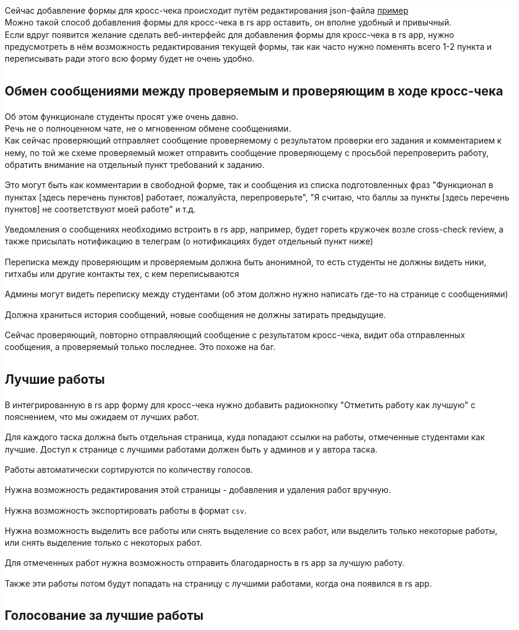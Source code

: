Сейчас добавление формы для кросс-чека происходит путём редактирования json-файла [пример](https://github.com/rolling-scopes-school/checklist/blob/master/active-tasks/rss-fancy-weather.json)  
Можно такой способ добавления формы для кросс-чека в rs app оставить, он вполне удобный и привычный.  
Если вдруг появится желание сделать веб-интерфейс для добавления формы для кросс-чека в rs app, нужно предусмотреть в нём возможность редактирования текущей формы, так как часто нужно поменять всего 1-2 пункта и переписывать ради этого всю форму будет не очень удобно.

## Обмен сообщениями между проверяемым и проверяющим в ходе кросс-чека

Об этом функционале студенты просят уже очень давно.  
Речь не о полноценном чате, не о мгновенном обмене сообщениями.  
Как сейчас проверяющий отправляет сообщение проверяемому с результатом проверки его задания и комментарием к нему, по той же схеме проверяемый может отправить сообщение проверяющему с просьбой перепроверить работу, обратить внимание на отдельный пункт требований к заданию.

Это могут быть как комментарии в свободной форме, так и сообщения из списка подготовленных фраз "Функционал в пунктах [здесь перечень пунктов] работает, пожалуйста, перепроверьте", "Я считаю, что баллы за пункты [здесь перечень пунктов] не соответствуют моей работе" и т.д.

Уведомления о сообщениях необходимо встроить в rs app, например, будет гореть кружочек возле cross-check review, а также присылать нотификацию в телеграм (о нотификациях будет отдельный пункт ниже)

Переписка между проверяющим и проверяемым должна быть анонимной, то есть студенты не должны видеть ники, гитхабы или другие контакты тех, с кем переписываются

Админы могут видеть переписку между студентами (об этом должно нужно написать где-то на странице с сообщениями)

Должна храниться история сообщений, новые сообщения не должны затирать предыдущие.

Сейчас проверяющий, повторно отправляющий сообщение с результатом кросс-чека, видит оба отправленных сообщения, а проверяемый только последнее. Это похоже на баг.

## Лучшие работы

В интегрированную в rs app форму для кросс-чека нужно добавить радиокнопку "Отметить работу как лучшую" с пояснением, что мы ожидаем от лучших работ.

Для каждого таска должна быть отдельная страница, куда попадают ссылки на работы, отмеченные студентами как лучшие. Доступ к странице с лучшими работами должен быть у админов и у автора таска.

Работы автоматически сортируются по количеству голосов.

Нужна возможность редактирования этой страницы - добавления и удаления работ вручную.

Нужна возможность экспортировать работы в формат `csv`.

Нужна возможность выделить все работы или снять выделение со всех работ, или выделить только некоторые работы, или снять выделение только с некоторых работ.

Для отмеченных работ нужна возможность отправить благодарность в rs app за лучшую работу.

Также эти работы потом будут попадать на страницу с лучшими работами, когда она появился в rs app.

## Голосование за лучшие работы
